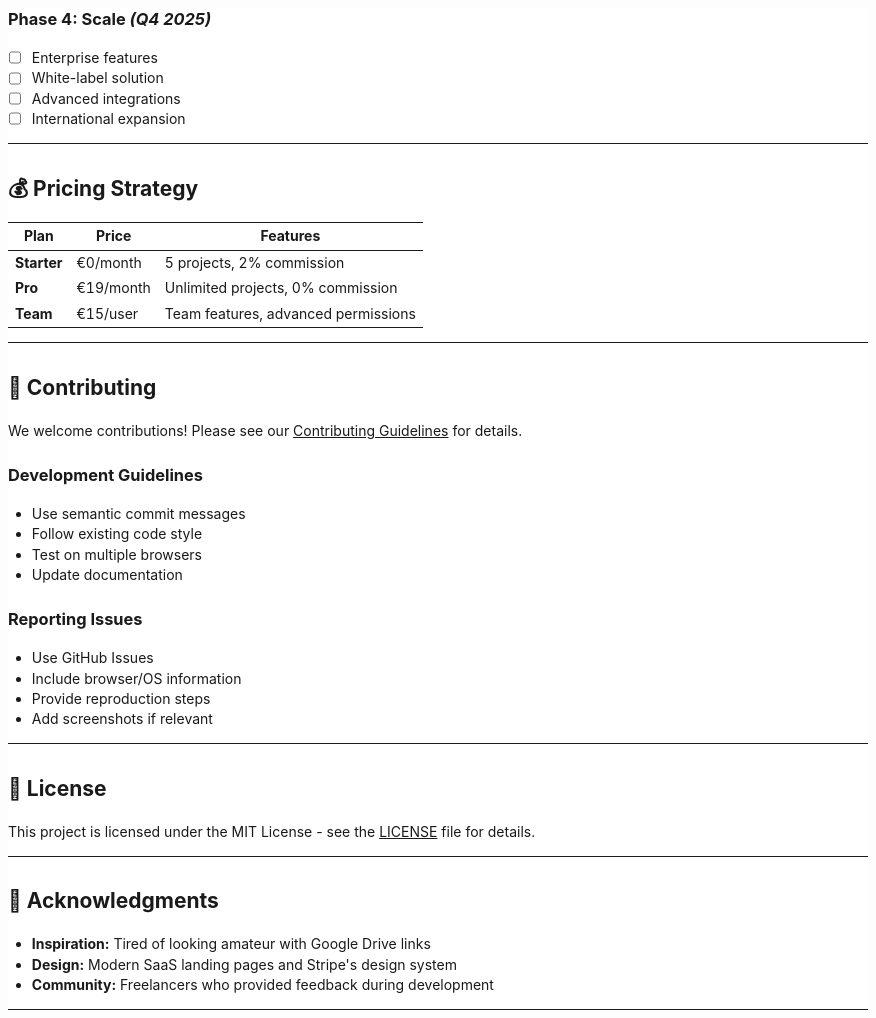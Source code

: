 ### **Phase 4: Scale** *(Q4 2025)*
- [ ] Enterprise features
- [ ] White-label solution
- [ ] Advanced integrations
- [ ] International expansion

---

## 💰 **Pricing Strategy**

| Plan | Price | Features |
|------|-------|----------|
| **Starter** | €0/month | 5 projects, 2% commission |
| **Pro** | €19/month | Unlimited projects, 0% commission |
| **Team** | €15/user | Team features, advanced permissions |

---

## 🤝 **Contributing**

We welcome contributions! Please see our [Contributing Guidelines](CONTRIBUTING.md) for details.

### **Development Guidelines**
- Use semantic commit messages
- Follow existing code style
- Test on multiple browsers
- Update documentation

### **Reporting Issues**
- Use GitHub Issues
- Include browser/OS information
- Provide reproduction steps
- Add screenshots if relevant

---

## 📄 **License**

This project is licensed under the MIT License - see the [LICENSE](LICENSE) file for details.

---

## 🙏 **Acknowledgments**

- **Inspiration:** Tired of looking amateur with Google Drive links
- **Design:** Modern SaaS landing pages and Stripe's design system
- **Community:** Freelancers who provided feedback during development

---
